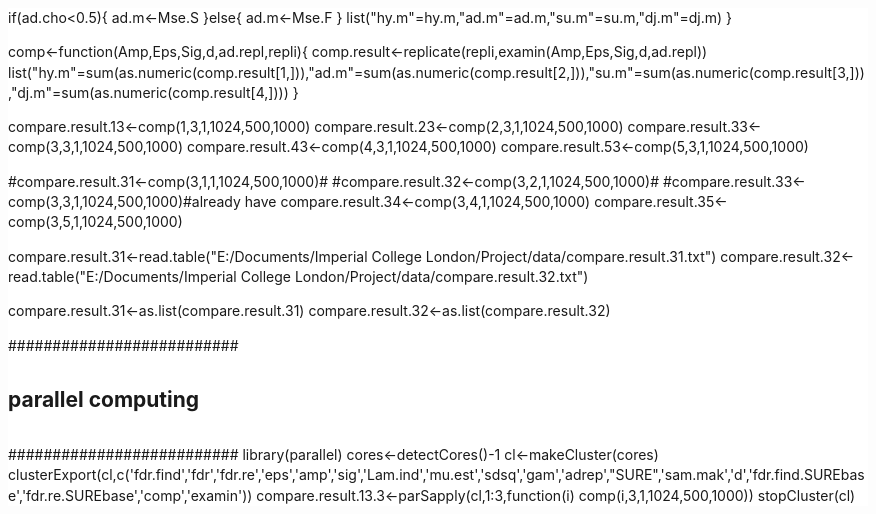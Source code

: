   if(ad.cho<0.5){
    ad.m<-Mse.S
  }else{
    ad.m<-Mse.F
  }
  list("hy.m"=hy.m,"ad.m"=ad.m,"su.m"=su.m,"dj.m"=dj.m)
}


comp<-function(Amp,Eps,Sig,d,ad.repl,repli){
comp.result<-replicate(repli,examin(Amp,Eps,Sig,d,ad.repl))
list("hy.m"=sum(as.numeric(comp.result[1,])),"ad.m"=sum(as.numeric(comp.result[2,])),"su.m"=sum(as.numeric(comp.result[3,])),"dj.m"=sum(as.numeric(comp.result[4,])))
}



compare.result.13<-comp(1,3,1,1024,500,1000)
compare.result.23<-comp(2,3,1,1024,500,1000)
compare.result.33<-comp(3,3,1,1024,500,1000)
compare.result.43<-comp(4,3,1,1024,500,1000)
compare.result.53<-comp(5,3,1,1024,500,1000)

#compare.result.31<-comp(3,1,1,1024,500,1000)#
#compare.result.32<-comp(3,2,1,1024,500,1000)#
#compare.result.33<-comp(3,3,1,1024,500,1000)#already have
compare.result.34<-comp(3,4,1,1024,500,1000)
compare.result.35<-comp(3,5,1,1024,500,1000)

compare.result.31<-read.table("E:/Documents/Imperial College London/Project/data/compare.result.31.txt")
compare.result.32<-read.table("E:/Documents/Imperial College London/Project/data/compare.result.32.txt")

compare.result.31<-as.list(compare.result.31)
compare.result.32<-as.list(compare.result.32)



##########################
##                      ##
##  parallel computing  ##
##                      ##
##########################
library(parallel)
cores<-detectCores()-1
cl<-makeCluster(cores)
clusterExport(cl,c('fdr.find','fdr','fdr.re','eps','amp','sig','Lam.ind','mu.est','sdsq','gam','adrep',"SURE",'sam.mak','d','fdr.find.SUREbase','fdr.re.SUREbase','comp','examin'))
compare.result.13.3<-parSapply(cl,1:3,function(i) comp(i,3,1,1024,500,1000))
stopCluster(cl)


